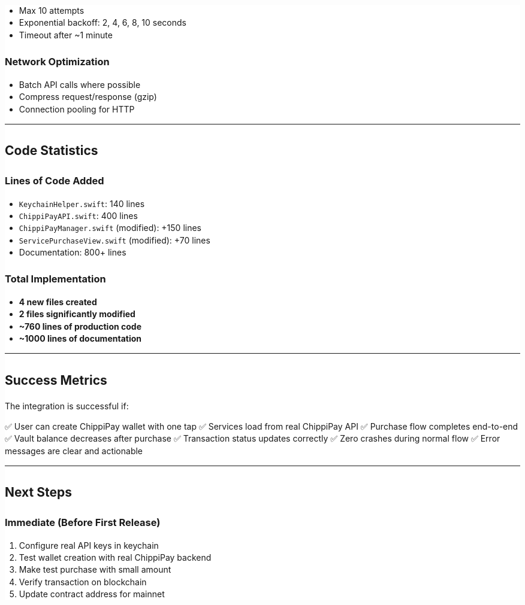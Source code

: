 - Max 10 attempts
- Exponential backoff: 2, 4, 6, 8, 10 seconds
- Timeout after ~1 minute

### Network Optimization

- Batch API calls where possible
- Compress request/response (gzip)
- Connection pooling for HTTP

---

## Code Statistics

### Lines of Code Added

- `KeychainHelper.swift`: 140 lines
- `ChippiPayAPI.swift`: 400 lines
- `ChippiPayManager.swift` (modified): +150 lines
- `ServicePurchaseView.swift` (modified): +70 lines
- Documentation: 800+ lines

### Total Implementation

- **4 new files created**
- **2 files significantly modified**
- **~760 lines of production code**
- **~1000 lines of documentation**

---

## Success Metrics

The integration is successful if:

✅ User can create ChippiPay wallet with one tap
✅ Services load from real ChippiPay API
✅ Purchase flow completes end-to-end
✅ Vault balance decreases after purchase
✅ Transaction status updates correctly
✅ Zero crashes during normal flow
✅ Error messages are clear and actionable

---

## Next Steps

### Immediate (Before First Release)

1. Configure real API keys in keychain
2. Test wallet creation with real ChippiPay backend
3. Make test purchase with small amount
4. Verify transaction on blockchain
5. Update contract address for mainnet
